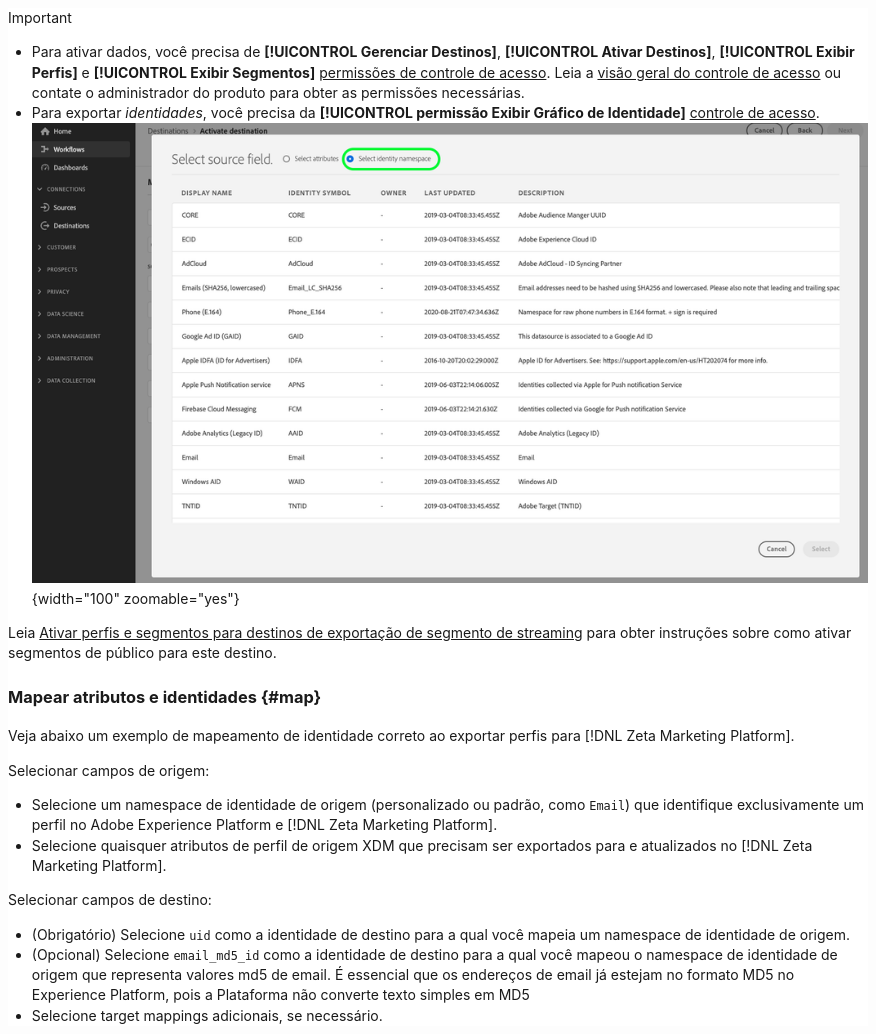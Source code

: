 >[!IMPORTANT]
> 
>* Para ativar dados, você precisa de **[!UICONTROL Gerenciar Destinos]**, **[!UICONTROL Ativar Destinos]**, **[!UICONTROL Exibir Perfis]** e **[!UICONTROL Exibir Segmentos]** [permissões de controle de acesso](/help/access-control/home.md#permissions). Leia a [visão geral do controle de acesso](/help/access-control/ui/overview.md) ou contate o administrador do produto para obter as permissões necessárias.
>* Para exportar *identidades*, você precisa da **[!UICONTROL permissão Exibir Gráfico de Identidade]** [controle de acesso](/help/access-control/home.md#permissions). <br> ![Selecione o namespace de identidade realçado no fluxo de trabalho para ativar as audiências para os destinos.](/help/destinations/assets/overview/export-identities-to-destination.png "Selecione o namespace de identidade realçado no fluxo de trabalho para ativar as audiências para os destinos."){width="100" zoomable="yes"}

Leia [Ativar perfis e segmentos para destinos de exportação de segmento de streaming](/help/destinations/ui/activate-segment-streaming-destinations.md) para obter instruções sobre como ativar segmentos de público para este destino.

### Mapear atributos e identidades {#map}

Veja abaixo um exemplo de mapeamento de identidade correto ao exportar perfis para [!DNL Zeta Marketing Platform].

Selecionar campos de origem:
* Selecione um namespace de identidade de origem (personalizado ou padrão, como `Email`) que identifique exclusivamente um perfil no Adobe Experience Platform e [!DNL Zeta Marketing Platform].
* Selecione quaisquer atributos de perfil de origem XDM que precisam ser exportados para e atualizados no [!DNL Zeta Marketing Platform].

Selecionar campos de destino:
* (Obrigatório) Selecione `uid` como a identidade de destino para a qual você mapeia um namespace de identidade de origem.
* (Opcional) Selecione `email_md5_id` como a identidade de destino para a qual você mapeou o namespace de identidade de origem que representa valores md5 de email. É essencial que os endereços de email já estejam no formato MD5 no Experience Platform, pois a Plataforma não converte texto simples em MD5
* Selecione target mappings adicionais, se necessário.
